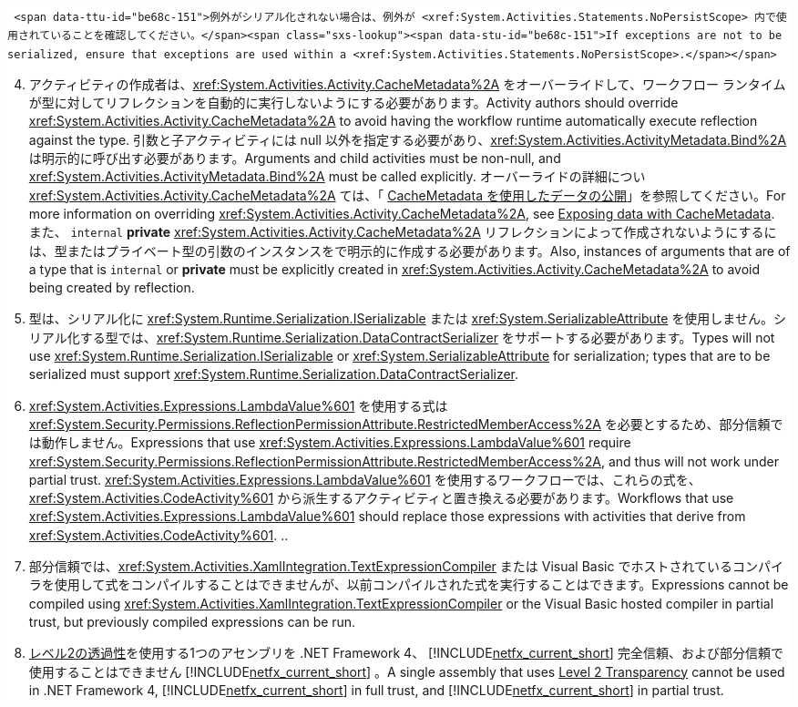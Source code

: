      <span data-ttu-id="be68c-151">例外がシリアル化されない場合は、例外が <xref:System.Activities.Statements.NoPersistScope> 内で使用されていることを確認してください。</span><span class="sxs-lookup"><span data-stu-id="be68c-151">If exceptions are not to be serialized, ensure that exceptions are used within a <xref:System.Activities.Statements.NoPersistScope>.</span></span>

4. <span data-ttu-id="be68c-152">アクティビティの作成者は、<xref:System.Activities.Activity.CacheMetadata%2A> をオーバーライドして、ワークフロー ランタイムが型に対してリフレクションを自動的に実行しないようにする必要があります。</span><span class="sxs-lookup"><span data-stu-id="be68c-152">Activity authors should override <xref:System.Activities.Activity.CacheMetadata%2A> to avoid having the workflow runtime automatically execute reflection against the type.</span></span> <span data-ttu-id="be68c-153">引数と子アクティビティには null 以外を指定する必要があり、<xref:System.Activities.ActivityMetadata.Bind%2A> は明示的に呼び出す必要があります。</span><span class="sxs-lookup"><span data-stu-id="be68c-153">Arguments and child activities must be non-null, and <xref:System.Activities.ActivityMetadata.Bind%2A> must be called explicitly.</span></span> <span data-ttu-id="be68c-154">オーバーライドの詳細につい <xref:System.Activities.Activity.CacheMetadata%2A> ては、「 [CacheMetadata を使用したデータの公開](exposing-data-with-cachemetadata.md)」を参照してください。</span><span class="sxs-lookup"><span data-stu-id="be68c-154">For more information on overriding <xref:System.Activities.Activity.CacheMetadata%2A>, see [Exposing data with CacheMetadata](exposing-data-with-cachemetadata.md).</span></span> <span data-ttu-id="be68c-155">また、 `internal` **private** <xref:System.Activities.Activity.CacheMetadata%2A> リフレクションによって作成されないようにするには、型またはプライベート型の引数のインスタンスをで明示的に作成する必要があります。</span><span class="sxs-lookup"><span data-stu-id="be68c-155">Also, instances of arguments that are of a type that is `internal` or **private** must be explicitly created in  <xref:System.Activities.Activity.CacheMetadata%2A> to avoid being created by reflection.</span></span>

5. <span data-ttu-id="be68c-156">型は、シリアル化に <xref:System.Runtime.Serialization.ISerializable> または <xref:System.SerializableAttribute> を使用しません。シリアル化する型では、<xref:System.Runtime.Serialization.DataContractSerializer> をサポートする必要があります。</span><span class="sxs-lookup"><span data-stu-id="be68c-156">Types will not use <xref:System.Runtime.Serialization.ISerializable> or <xref:System.SerializableAttribute> for serialization; types that are to be serialized must support <xref:System.Runtime.Serialization.DataContractSerializer>.</span></span>

6. <span data-ttu-id="be68c-157"><xref:System.Activities.Expressions.LambdaValue%601> を使用する式は <xref:System.Security.Permissions.ReflectionPermissionAttribute.RestrictedMemberAccess%2A> を必要とするため、部分信頼では動作しません。</span><span class="sxs-lookup"><span data-stu-id="be68c-157">Expressions that use <xref:System.Activities.Expressions.LambdaValue%601> require <xref:System.Security.Permissions.ReflectionPermissionAttribute.RestrictedMemberAccess%2A>, and thus will not work under partial trust.</span></span> <span data-ttu-id="be68c-158"><xref:System.Activities.Expressions.LambdaValue%601> を使用するワークフローでは、これらの式を、<xref:System.Activities.CodeActivity%601> から派生するアクティビティと置き換える必要があります。</span><span class="sxs-lookup"><span data-stu-id="be68c-158">Workflows that use <xref:System.Activities.Expressions.LambdaValue%601> should replace those expressions with activities that derive from <xref:System.Activities.CodeActivity%601>.</span></span> <span data-ttu-id="be68c-159">.</span><span class="sxs-lookup"><span data-stu-id="be68c-159">.</span></span>

7. <span data-ttu-id="be68c-160">部分信頼では、<xref:System.Activities.XamlIntegration.TextExpressionCompiler> または Visual Basic でホストされているコンパイラを使用して式をコンパイルすることはできませんが、以前コンパイルされた式を実行することはできます。</span><span class="sxs-lookup"><span data-stu-id="be68c-160">Expressions cannot be compiled using <xref:System.Activities.XamlIntegration.TextExpressionCompiler> or the Visual Basic hosted compiler in partial trust, but previously compiled expressions can be run.</span></span>

8. <span data-ttu-id="be68c-161">[レベル2の透過性](../misc/security-transparent-code-level-2.md)を使用する1つのアセンブリを .NET Framework 4、 [!INCLUDE[netfx_current_short](../../../includes/netfx-current-short-md.md)] 完全信頼、および部分信頼で使用することはできません [!INCLUDE[netfx_current_short](../../../includes/netfx-current-short-md.md)] 。</span><span class="sxs-lookup"><span data-stu-id="be68c-161">A single assembly that uses [Level 2 Transparency](../misc/security-transparent-code-level-2.md) cannot be used in .NET Framework 4, [!INCLUDE[netfx_current_short](../../../includes/netfx-current-short-md.md)] in full trust, and [!INCLUDE[netfx_current_short](../../../includes/netfx-current-short-md.md)] in partial trust.</span></span>
